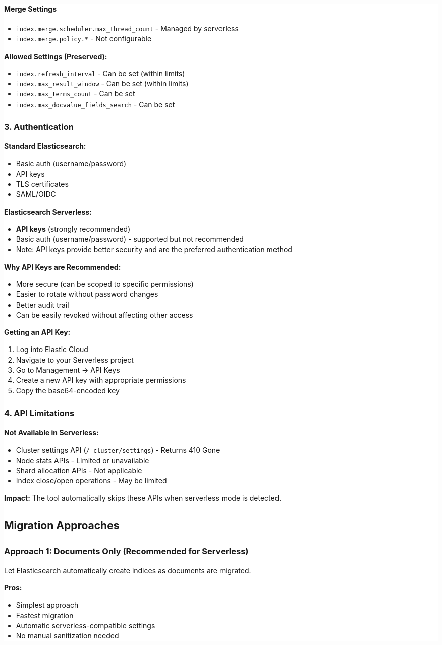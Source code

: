 #### Merge Settings
- `index.merge.scheduler.max_thread_count` - Managed by serverless
- `index.merge.policy.*` - Not configurable

**Allowed Settings (Preserved):**
- `index.refresh_interval` - Can be set (within limits)
- `index.max_result_window` - Can be set (within limits)
- `index.max_terms_count` - Can be set
- `index.max_docvalue_fields_search` - Can be set

### 3. Authentication

**Standard Elasticsearch:**
- Basic auth (username/password)
- API keys
- TLS certificates
- SAML/OIDC

**Elasticsearch Serverless:**
- **API keys** (strongly recommended)
- Basic auth (username/password) - supported but not recommended
- Note: API keys provide better security and are the preferred authentication method

**Why API Keys are Recommended:**
- More secure (can be scoped to specific permissions)
- Easier to rotate without password changes
- Better audit trail
- Can be easily revoked without affecting other access

**Getting an API Key:**
1. Log into Elastic Cloud
2. Navigate to your Serverless project
3. Go to Management → API Keys
4. Create a new API key with appropriate permissions
5. Copy the base64-encoded key

### 4. API Limitations

**Not Available in Serverless:**
- Cluster settings API (`/_cluster/settings`) - Returns 410 Gone
- Node stats APIs - Limited or unavailable
- Shard allocation APIs - Not applicable
- Index close/open operations - May be limited

**Impact:** The tool automatically skips these APIs when serverless mode is detected.

## Migration Approaches

### Approach 1: Documents Only (Recommended for Serverless)

Let Elasticsearch automatically create indices as documents are migrated.

**Pros:**
- Simplest approach
- Fastest migration
- Automatic serverless-compatible settings
- No manual sanitization needed
